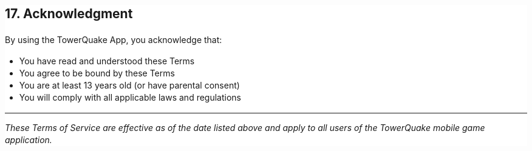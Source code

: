 ## 17. Acknowledgment

By using the TowerQuake App, you acknowledge that:
- You have read and understood these Terms
- You agree to be bound by these Terms
- You are at least 13 years old (or have parental consent)
- You will comply with all applicable laws and regulations

---

*These Terms of Service are effective as of the date listed above and apply to all users of the TowerQuake mobile game application.*
